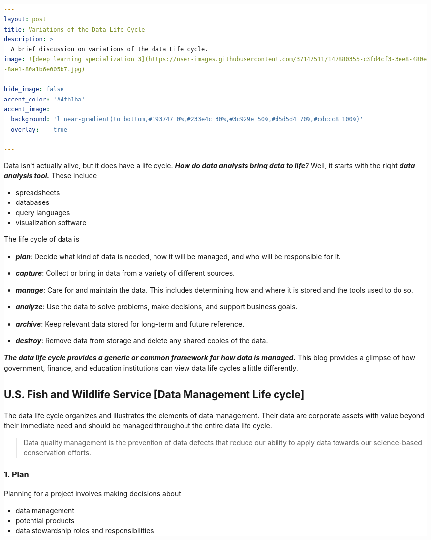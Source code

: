 ```yaml
---
layout: post
title: Variations of the Data Life Cycle
description: >
  A brief discussion on variations of the data Life cycle.
image: ![deep learning specialization 3](https://user-images.githubusercontent.com/37147511/147880355-c3fd4cf3-3ee8-480e-8ae1-80a1b6e005b7.jpg)

hide_image: false
accent_color: '#4fb1ba'
accent_image:
  background: 'linear-gradient(to bottom,#193747 0%,#233e4c 30%,#3c929e 50%,#d5d5d4 70%,#cdccc8 100%)'
  overlay:    true

---
```



Data isn't actually alive, but it does have a life cycle. **_How do data analysts bring data to life?_** Well, it starts with the right **_data analysis tool._** These include 
- spreadsheets
- databases
- query languages
- visualization software

 The life cycle of data is 
 - **_plan_**: Decide what kind of data is needed, how it will be managed, and who will be responsible for it.
 
 - **_capture_**: Collect or bring in data from a variety of different sources.
 
 - **_manage_**: Care for and maintain the data. This includes determining how and where it is stored and the tools used to do so.
 - **_analyze_**: Use the data to solve problems, make decisions, and support business goals.
 - **_archive_**: Keep relevant data stored for long-term and future reference.
 - **_destroy_**: Remove data from storage and delete any shared copies of the data.

**_The data life cycle provides a generic or common framework for how data is managed._** This blog provides a glimpse of how government, finance, and education institutions can view data life cycles a little differently.

## U.S. Fish and Wildlife Service [Data Management Life cycle] 
The data life cycle organizes and illustrates the elements of data management. Their data are corporate assets with value beyond their immediate need and should be managed throughout the entire data life cycle. 

>Data quality management is the prevention of data defects that reduce our ability to apply data towards our science-based conservation efforts.

### 1. Plan
Planning for a project involves making decisions about 
- data management
- potential products
- data stewardship roles and responsibilities
